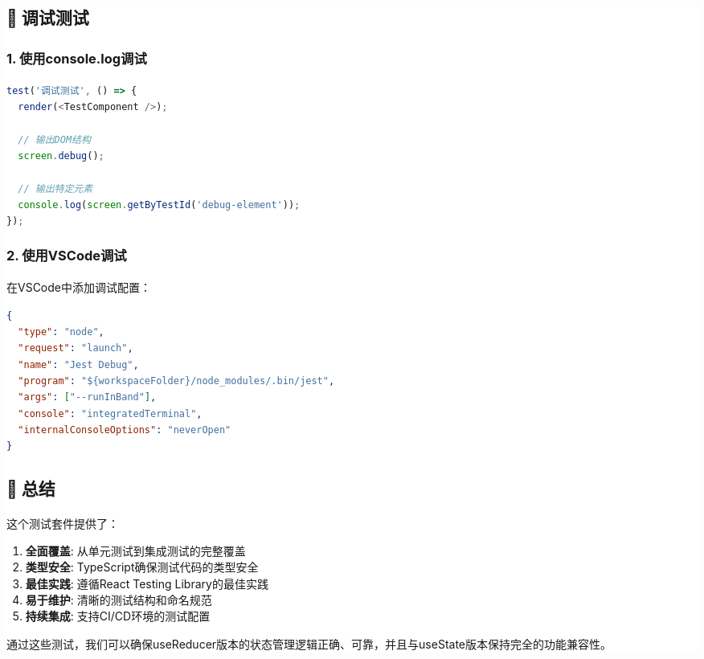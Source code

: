 ## 🐛 调试测试

### 1. 使用console.log调试
```typescript
test('调试测试', () => {
  render(<TestComponent />);
  
  // 输出DOM结构
  screen.debug();
  
  // 输出特定元素
  console.log(screen.getByTestId('debug-element'));
});
```

### 2. 使用VSCode调试
在VSCode中添加调试配置：
```json
{
  "type": "node",
  "request": "launch",
  "name": "Jest Debug",
  "program": "${workspaceFolder}/node_modules/.bin/jest",
  "args": ["--runInBand"],
  "console": "integratedTerminal",
  "internalConsoleOptions": "neverOpen"
}
```

## 📝 总结

这个测试套件提供了：

1. **全面覆盖**: 从单元测试到集成测试的完整覆盖
2. **类型安全**: TypeScript确保测试代码的类型安全
3. **最佳实践**: 遵循React Testing Library的最佳实践
4. **易于维护**: 清晰的测试结构和命名规范
5. **持续集成**: 支持CI/CD环境的测试配置

通过这些测试，我们可以确保useReducer版本的状态管理逻辑正确、可靠，并且与useState版本保持完全的功能兼容性。
